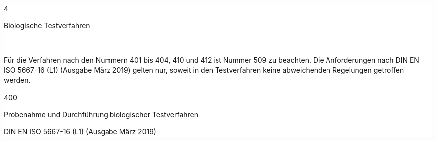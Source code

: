 </td>

</tr>

<tr>

<td style align="left" valign="top" charoff="50">

4

</td>

<td style colspan="2" align="left" valign="top" charoff="50">

<span class="SP">Biologische Testverfahren</span>

</td>

</tr>

<tr>

<td style align="left" valign="top" charoff="50">

 

</td>

<td style colspan="2" align="justify" valign="top" charoff="50">

Für die Verfahren nach den Nummern 401 bis 404, 410 und 412 ist Nummer
509 zu beachten. Die Anforderungen nach DIN EN ISO 5667-16 (L1) (Ausgabe
März 2019) gelten nur, soweit in den Testverfahren keine abweichenden
Regelungen getroffen werden.

</td>

</tr>

<tr>

<td style align="left" valign="top" charoff="50">

400

</td>

<td style align="left" valign="top" charoff="50">

Probenahme und Durchführung biologischer Testverfahren

</td>

<td style align="justify" valign="top" charoff="50">

DIN EN ISO 5667-16 (L1) (Ausgabe März 2019)

</td>

</tr>

<tr>

<td style align="left" valign="top" charoff="50">
